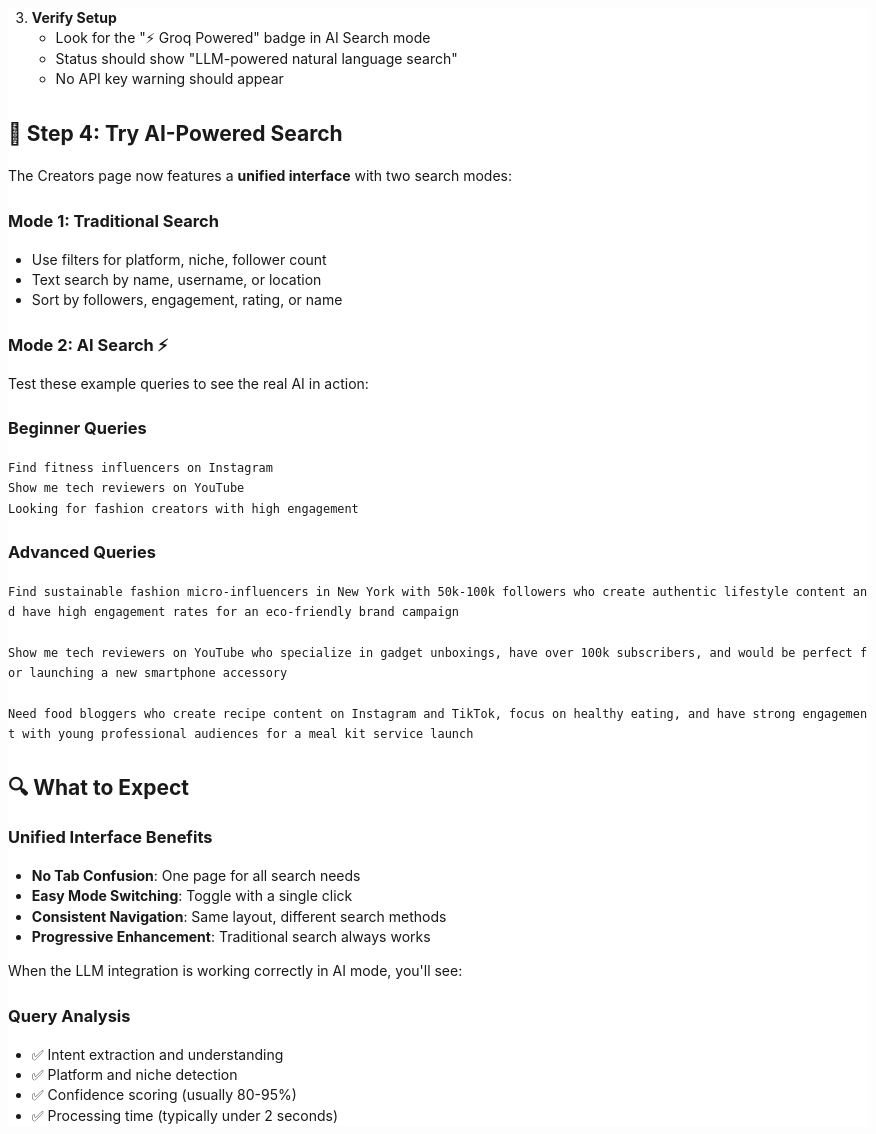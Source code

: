 3. **Verify Setup**
   - Look for the "⚡ Groq Powered" badge in AI Search mode
   - Status should show "LLM-powered natural language search"
   - No API key warning should appear

## 🎯 Step 4: Try AI-Powered Search

The Creators page now features a **unified interface** with two search modes:

### **Mode 1: Traditional Search**
- Use filters for platform, niche, follower count
- Text search by name, username, or location
- Sort by followers, engagement, rating, or name

### **Mode 2: AI Search** ⚡
Test these example queries to see the real AI in action:

### **Beginner Queries**
```
Find fitness influencers on Instagram
Show me tech reviewers on YouTube
Looking for fashion creators with high engagement
```

### **Advanced Queries**
```
Find sustainable fashion micro-influencers in New York with 50k-100k followers who create authentic lifestyle content and have high engagement rates for an eco-friendly brand campaign

Show me tech reviewers on YouTube who specialize in gadget unboxings, have over 100k subscribers, and would be perfect for launching a new smartphone accessory

Need food bloggers who create recipe content on Instagram and TikTok, focus on healthy eating, and have strong engagement with young professional audiences for a meal kit service launch
```

## 🔍 What to Expect

### **Unified Interface Benefits**
- **No Tab Confusion**: One page for all search needs
- **Easy Mode Switching**: Toggle with a single click
- **Consistent Navigation**: Same layout, different search methods
- **Progressive Enhancement**: Traditional search always works

When the LLM integration is working correctly in AI mode, you'll see:

### **Query Analysis**
- ✅ Intent extraction and understanding
- ✅ Platform and niche detection
- ✅ Confidence scoring (usually 80-95%)
- ✅ Processing time (typically under 2 seconds)
